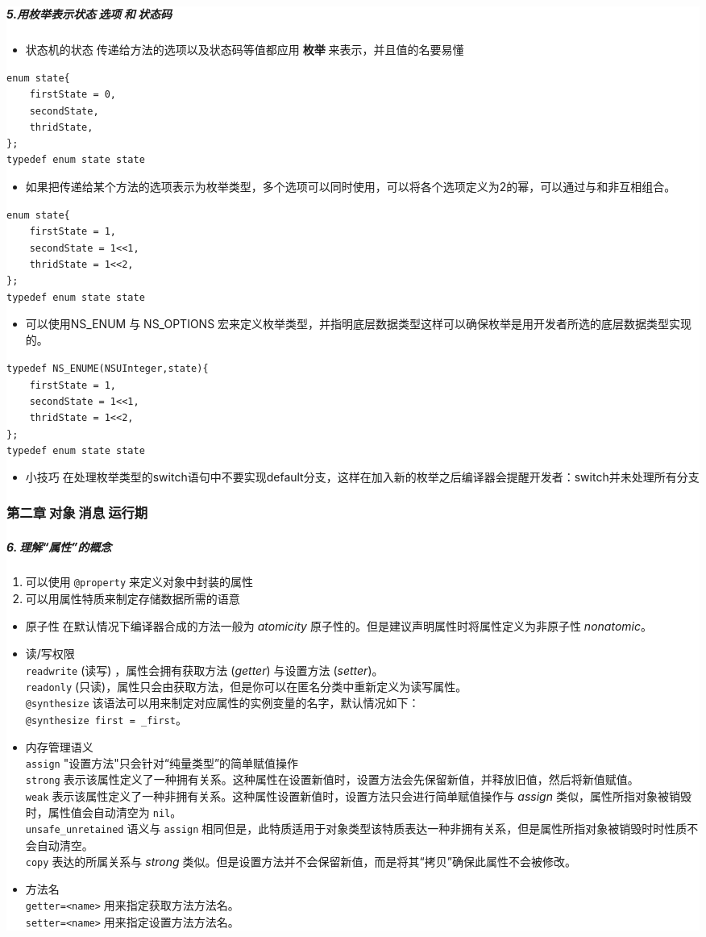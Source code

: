  
##### 5.用枚举表示状态 选项 和 状态码

* 状态机的状态 传递给方法的选项以及状态码等值都应用 **枚举** 来表示，并且值的名要易懂
```
enum state{ 
    firstState = 0,
    secondState,
    thridState,
};
typedef enum state state
```
* 如果把传递给某个方法的选项表示为枚举类型，多个选项可以同时使用，可以将各个选项定义为2的幂，可以通过与和非互相组合。
```
enum state{ 
    firstState = 1,
    secondState = 1<<1,
    thridState = 1<<2,
};
typedef enum state state
```
* 可以使用NS_ENUM 与 NS_OPTIONS 宏来定义枚举类型，并指明底层数据类型这样可以确保枚举是用开发者所选的底层数据类型实现的。
```
typedef NS_ENUME(NSUInteger,state){ 
    firstState = 1,
    secondState = 1<<1,
    thridState = 1<<2,
};
typedef enum state state
```
* 小技巧 在处理枚举类型的switch语句中不要实现default分支，这样在加入新的枚举之后编译器会提醒开发者：switch并未处理所有分支

### 第二章 对象 消息 运行期

##### 6. 理解“属性”的概念

1. 可以使用 `@property` 来定义对象中封装的属性
2. 可以用属性特质来制定存储数据所需的语意
* 原子性
在默认情况下编译器合成的方法一般为 $atomicity$ 原子性的。但是建议声明属性时将属性定义为非原子性 $nonatomic$。
* 读/写权限<br/>
`readwrite` (读写) ，属性会拥有获取方法 $(getter)$ 与设置方法 $(setter)$。  <br />
`readonly` (只读)，属性只会由获取方法，但是你可以在匿名分类中重新定义为读写属性。<br/>
`@synthesize` 该语法可以用来制定对应属性的实例变量的名字，默认情况如下：<br/>
`@synthesize first = _first`。

* 内存管理语义 <br/>
`assign` "设置方法"只会针对“纯量类型”的简单赋值操作<br/>
`strong` 表示该属性定义了一种拥有关系。这种属性在设置新值时，设置方法会先保留新值，并释放旧值，然后将新值赋值。<br/>
`weak` 表示该属性定义了一种非拥有关系。这种属性设置新值时，设置方法只会进行简单赋值操作与 $assign$ 类似，属性所指对象被销毁时，属性值会自动清空为 `nil`。<br/>
`unsafe_unretained` 语义与 `assign` 相同但是，此特质适用于对象类型该特质表达一种非拥有关系，但是属性所指对象被销毁时时性质不会自动清空。<br/>
`copy` 表达的所属关系与 $strong$ 类似。但是设置方法并不会保留新值，而是将其“拷贝”确保此属性不会被修改。
* 方法名 <br/>
`getter=<name>` 用来指定获取方法方法名。<br/>
`setter=<name>` 用来指定设置方法方法名。
